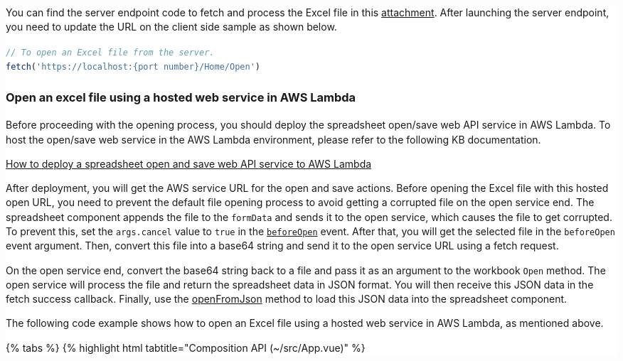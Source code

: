 ```js
```

You can find the server endpoint code to fetch and process the Excel file in this [attachment](https://www.syncfusion.com/downloads/support/directtrac/general/ze/WebApplication1_(1)-880363187). After launching the server endpoint, you need to update the URL on the client side sample as shown below.

```js
// To open an Excel file from the server.
fetch('https://localhost:{port number}/Home/Open')
```

### Open an excel file using a hosted web service in AWS Lambda

Before proceeding with the opening process, you should deploy the spreadsheet open/save web API service in AWS Lambda. To host the open/save web service in the AWS Lambda environment, please refer to the following KB documentation.

[How to deploy a spreadsheet open and save web API service to AWS Lambda](https://support.syncfusion.com/kb/article/17184/how-to-deploy-a-spreadsheet-open-and-save-web-api-service-to-aws-lambda)

After deployment, you will get the AWS service URL for the open and save actions. Before opening the Excel file with this hosted open URL, you need to prevent the default file opening process to avoid getting a corrupted file on the open service end. The spreadsheet component appends the file to the `formData` and sends it to the open service, which causes the file to get corrupted. To prevent this, set the `args.cancel` value to `true` in the [`beforeOpen`](https://ej2.syncfusion.com/vue/documentation/api/spreadsheet/#beforeopen) event. After that, you will get the selected file in the `beforeOpen` event argument. Then, convert this file into a base64 string and send it to the open service URL using a fetch request.

On the open service end, convert the base64 string back to a file and pass it as an argument to the workbook `Open` method. The open service will process the file and return the spreadsheet data in JSON format. You will then receive this JSON data in the fetch success callback. Finally, use the [openFromJson](https://ej2.syncfusion.com/vue/documentation/api/spreadsheet/#openfromjson) method to load this JSON data into the spreadsheet component.

The following code example shows how to open an Excel file using a hosted web service in AWS Lambda, as mentioned above.

{% tabs %}
{% highlight html tabtitle="Composition API (~/src/App.vue)" %}

<template>
<div class="control-section">
  <div id="spreadsheet-default-section">
    <ejs-spreadsheet
      ref="spreadsheet"
      :openUrl="openUrl"
      :beforeOpen="beforeOpenHandler"
    >
    </ejs-spreadsheet>
  </div>
</div>
</template>

<script>
import { ref } from 'vue';
import { SpreadsheetComponent as EjsSpreadsheet } from '@syncfusion/ej2-vue-spreadsheet';

export default {
components: {
  EjsSpreadsheet
},
setup() {
  const spreadsheet = ref(null);
  const openUrl = 'https://xxxxxxxxxxxxxxxxxx.amazonaws.com/Prod/api/spreadsheet/open';

  const beforeOpenHandler = (eventArgs) => {